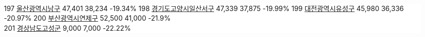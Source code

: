   <tr class="item">
    <td>197</td>
    <td><a href="/apt/울산광역시남구">울산광역시남구</a></td>
    <td>47,401</td>
    <td>38,234</td>
    <td>-19.34%</td>
  </tr>

  <tr class="item">
    <td>198</td>
    <td><a href="/apt/경기도고양시일산서구">경기도고양시일산서구</a></td>
    <td>47,339</td>
    <td>37,875</td>
    <td>-19.99%</td>
  </tr>

  <tr class="item">
    <td>199</td>
    <td><a href="/apt/대전광역시유성구">대전광역시유성구</a></td>
    <td>45,980</td>
    <td>36,336</td>
    <td>-20.97%</td>
  </tr>

  <tr class="item">
    <td>200</td>
    <td><a href="/apt/부산광역시연제구">부산광역시연제구</a></td>
    <td>52,500</td>
    <td>41,000</td>
    <td>-21.9%</td>
  </tr>

  <tr>
    <td colspan="5">
      <script async src="https://pagead2.googlesyndication.com/pagead/js/adsbygoogle.js?client=ca-pub-3485438051770037"
          crossorigin="anonymous"></script>
      <ins class="adsbygoogle"
          style="display:block; text-align:center;"
          data-ad-layout="in-article"
          data-ad-format="fluid"
          data-ad-client="ca-pub-3485438051770037"
          data-ad-slot="2046582130"></ins>
      <script>
          (adsbygoogle = window.adsbygoogle || []).push({});
      </script>
    </td>
  </tr>            
            
  <tr class="item">
    <td>201</td>
    <td><a href="/apt/경상남도고성군">경상남도고성군</a></td>
    <td>9,000</td>
    <td>7,000</td>
    <td>-22.22%</td>
  </tr>
